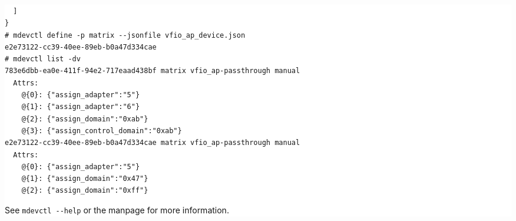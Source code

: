 ```
  ]
}
# mdevctl define -p matrix --jsonfile vfio_ap_device.json
e2e73122-cc39-40ee-89eb-b0a47d334cae
# mdevctl list -dv
783e6dbb-ea0e-411f-94e2-717eaad438bf matrix vfio_ap-passthrough manual
  Attrs:
    @{0}: {"assign_adapter":"5"}
    @{1}: {"assign_adapter":"6"}
    @{2}: {"assign_domain":"0xab"}
    @{3}: {"assign_control_domain":"0xab"}
e2e73122-cc39-40ee-89eb-b0a47d334cae matrix vfio_ap-passthrough manual
  Attrs:
    @{0}: {"assign_adapter":"5"}
    @{1}: {"assign_domain":"0x47"}
    @{2}: {"assign_domain":"0xff"}
```

See `mdevctl --help` or the manpage for more information.
